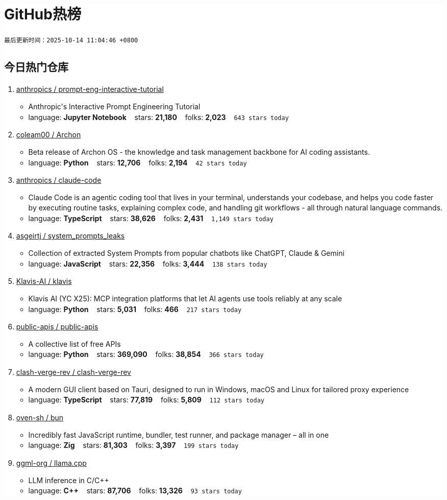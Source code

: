 # GitHub热榜

`最后更新时间：2025-10-14 11:04:46 +0800`

## 今日热门仓库

1. [anthropics / prompt-eng-interactive-tutorial](https://github.com/anthropics/prompt-eng-interactive-tutorial)
    - Anthropic's Interactive Prompt Engineering Tutorial
    - language: **Jupyter Notebook** &nbsp;&nbsp; stars: **21,180** &nbsp;&nbsp; folks: **2,023**  &nbsp;&nbsp; `643 stars today`

1. [coleam00 / Archon](https://github.com/coleam00/Archon)
    - Beta release of Archon OS - the knowledge and task management backbone for AI coding assistants.
    - language: **Python** &nbsp;&nbsp; stars: **12,706** &nbsp;&nbsp; folks: **2,194**  &nbsp;&nbsp; `42 stars today`

1. [anthropics / claude-code](https://github.com/anthropics/claude-code)
    - Claude Code is an agentic coding tool that lives in your terminal, understands your codebase, and helps you code faster by executing routine tasks, explaining complex code, and handling git workflows - all through natural language commands.
    - language: **TypeScript** &nbsp;&nbsp; stars: **38,626** &nbsp;&nbsp; folks: **2,431**  &nbsp;&nbsp; `1,149 stars today`

1. [asgeirtj / system_prompts_leaks](https://github.com/asgeirtj/system_prompts_leaks)
    - Collection of extracted System Prompts from popular chatbots like ChatGPT, Claude & Gemini
    - language: **JavaScript** &nbsp;&nbsp; stars: **22,356** &nbsp;&nbsp; folks: **3,444**  &nbsp;&nbsp; `138 stars today`

1. [Klavis-AI / klavis](https://github.com/Klavis-AI/klavis)
    - Klavis AI (YC X25): MCP integration platforms that let AI agents use tools reliably at any scale
    - language: **Python** &nbsp;&nbsp; stars: **5,031** &nbsp;&nbsp; folks: **466**  &nbsp;&nbsp; `217 stars today`

1. [public-apis / public-apis](https://github.com/public-apis/public-apis)
    - A collective list of free APIs
    - language: **Python** &nbsp;&nbsp; stars: **369,090** &nbsp;&nbsp; folks: **38,854**  &nbsp;&nbsp; `366 stars today`

1. [clash-verge-rev / clash-verge-rev](https://github.com/clash-verge-rev/clash-verge-rev)
    - A modern GUI client based on Tauri, designed to run in Windows, macOS and Linux for tailored proxy experience
    - language: **TypeScript** &nbsp;&nbsp; stars: **77,819** &nbsp;&nbsp; folks: **5,809**  &nbsp;&nbsp; `112 stars today`

1. [oven-sh / bun](https://github.com/oven-sh/bun)
    - Incredibly fast JavaScript runtime, bundler, test runner, and package manager – all in one
    - language: **Zig** &nbsp;&nbsp; stars: **81,303** &nbsp;&nbsp; folks: **3,397**  &nbsp;&nbsp; `199 stars today`

1. [ggml-org / llama.cpp](https://github.com/ggml-org/llama.cpp)
    - LLM inference in C/C++
    - language: **C++** &nbsp;&nbsp; stars: **87,706** &nbsp;&nbsp; folks: **13,326**  &nbsp;&nbsp; `93 stars today`
